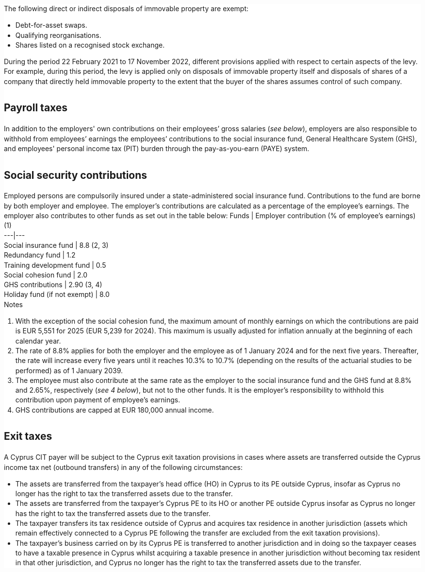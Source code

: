 The following direct or indirect disposals of immovable property are exempt:
  * Debt-for-asset swaps.
  * Qualifying reorganisations.
  * Shares listed on a recognised stock exchange.


During the period 22 February 2021 to 17 November 2022, different provisions applied with respect to certain aspects of the levy. For example, during this period, the levy is applied only on disposals of immovable property itself and disposals of shares of a company that directly held immovable property to the extent that the buyer of the shares assumes control of such company.
## Payroll taxes
In addition to the employers' own contributions on their employees’ gross salaries (_see below_), employers are also responsible to withhold from employees’ earnings the employees’ contributions to the social insurance fund, General Healthcare System (GHS), and employees' personal income tax (PIT) burden through the pay-as-you-earn (PAYE) system.
## Social security contributions
Employed persons are compulsorily insured under a state-administered social insurance fund. Contributions to the fund are borne by both employer and employee. The employer’s contributions are calculated as a percentage of the employee’s earnings. The employer also contributes to other funds as set out in the table below:
Funds | Employer contribution (% of employee’s earnings) (1)  
---|---  
Social insurance fund | 8.8 (2, 3)  
Redundancy fund | 1.2  
Training development fund | 0.5  
Social cohesion fund | 2.0  
GHS contributions | 2.90 (3, 4)  
Holiday fund (if not exempt) | 8.0  
Notes
  1. With the exception of the social cohesion fund, the maximum amount of monthly earnings on which the contributions are paid is EUR 5,551 for 2025 (EUR 5,239 for 2024). This maximum is usually adjusted for inflation annually at the beginning of each calendar year.
  2. The rate of 8.8% applies for both the employer and the employee as of 1 January 2024 and for the next five years. Thereafter, the rate will increase every five years until it reaches 10.3% to 10.7% (depending on the results of the actuarial studies to be performed) as of 1 January 2039.
  3. The employee must also contribute at the same rate as the employer to the social insurance fund and the GHS fund at 8.8% and 2.65%, respectively (_see 4 below_), but not to the other funds. It is the employer’s responsibility to withhold this contribution upon payment of employee’s earnings.
  4. GHS contributions are capped at EUR 180,000 annual income.


## Exit taxes
A Cyprus CIT payer will be subject to the Cyprus exit taxation provisions in cases where assets are transferred outside the Cyprus income tax net (outbound transfers) in any of the following circumstances: 
  * The assets are transferred from the taxpayer’s head office (HO) in Cyprus to its PE outside Cyprus, insofar as Cyprus no longer has the right to tax the transferred assets due to the transfer.
  * The assets are transferred from the taxpayer’s Cyprus PE to its HO or another PE outside Cyprus insofar as Cyprus no longer has the right to tax the transferred assets due to the transfer.
  * The taxpayer transfers its tax residence outside of Cyprus and acquires tax residence in another jurisdiction (assets which remain effectively connected to a Cyprus PE following the transfer are excluded from the exit taxation provisions).
  * The taxpayer’s business carried on by its Cyprus PE is transferred to another jurisdiction and in doing so the taxpayer ceases to have a taxable presence in Cyprus whilst acquiring a taxable presence in another jurisdiction without becoming tax resident in that other jurisdiction, and Cyprus no longer has the right to tax the transferred assets due to the transfer. 
